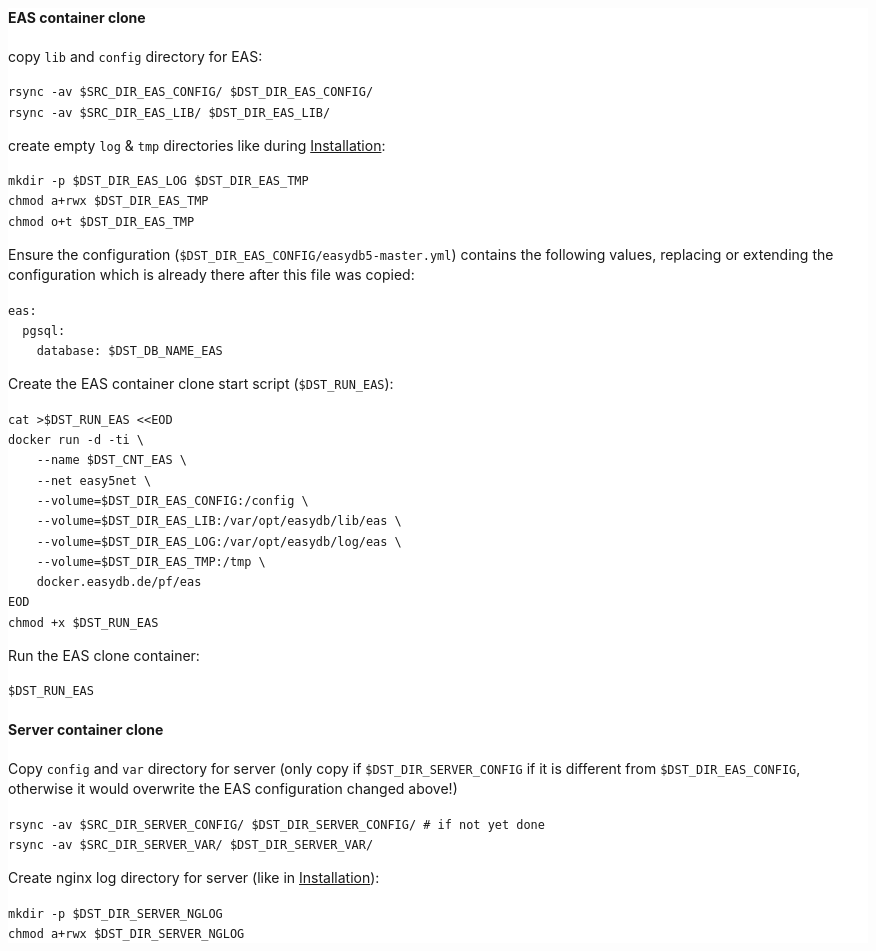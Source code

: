 #### EAS container clone

copy `lib` and `config` directory for EAS:
```
rsync -av $SRC_DIR_EAS_CONFIG/ $DST_DIR_EAS_CONFIG/
rsync -av $SRC_DIR_EAS_LIB/ $DST_DIR_EAS_LIB/
```

create empty `log` & `tmp` directories like during [Installation](/en/sysadmin/installation):
```
mkdir -p $DST_DIR_EAS_LOG $DST_DIR_EAS_TMP
chmod a+rwx $DST_DIR_EAS_TMP
chmod o+t $DST_DIR_EAS_TMP
```

Ensure the configuration (`$DST_DIR_EAS_CONFIG/easydb5-master.yml`) contains the following values, replacing or extending the configuration which is already there after this file was copied:
```
eas:
  pgsql:
    database: $DST_DB_NAME_EAS
```

Create the EAS container clone start script (`$DST_RUN_EAS`):
```
cat >$DST_RUN_EAS <<EOD
docker run -d -ti \
	--name $DST_CNT_EAS \
	--net easy5net \
	--volume=$DST_DIR_EAS_CONFIG:/config \
	--volume=$DST_DIR_EAS_LIB:/var/opt/easydb/lib/eas \
	--volume=$DST_DIR_EAS_LOG:/var/opt/easydb/log/eas \
	--volume=$DST_DIR_EAS_TMP:/tmp \
	docker.easydb.de/pf/eas
EOD
chmod +x $DST_RUN_EAS
```

Run the EAS clone container:
```
$DST_RUN_EAS
```

#### Server container clone

Copy `config` and `var` directory for server (only copy if `$DST_DIR_SERVER_CONFIG` if it is different from `$DST_DIR_EAS_CONFIG`, otherwise it would overwrite the EAS configuration changed above!)
```
rsync -av $SRC_DIR_SERVER_CONFIG/ $DST_DIR_SERVER_CONFIG/ # if not yet done
rsync -av $SRC_DIR_SERVER_VAR/ $DST_DIR_SERVER_VAR/
```

Create nginx log directory for server (like in [Installation](/en/sysadmin/installation)):
```
mkdir -p $DST_DIR_SERVER_NGLOG
chmod a+rwx $DST_DIR_SERVER_NGLOG
```
